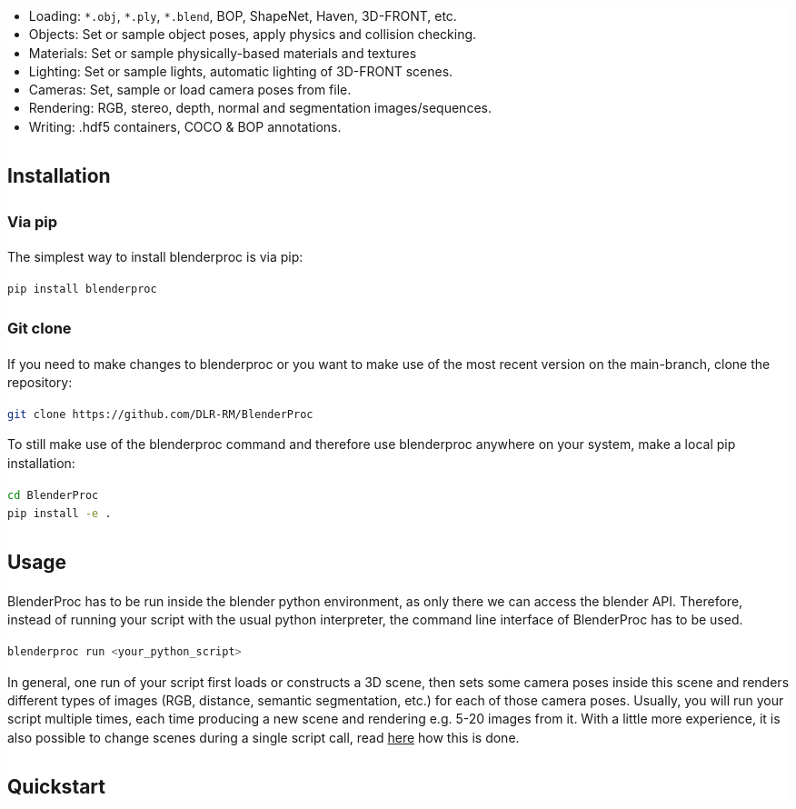* Loading: `*.obj`, `*.ply`, `*.blend`, BOP, ShapeNet, Haven, 3D-FRONT, etc.
* Objects: Set or sample object poses, apply physics and collision checking.
* Materials: Set or sample physically-based materials and textures
* Lighting: Set or sample lights, automatic lighting of 3D-FRONT scenes.
* Cameras: Set, sample or load camera poses from file.
* Rendering: RGB, stereo, depth, normal and segmentation images/sequences.
* Writing: .hdf5 containers, COCO & BOP annotations.


## Installation

### Via pip

The simplest way to install blenderproc is via pip:

```bash
pip install blenderproc
```

### Git clone

If you need to make changes to blenderproc or you want to make use of the most recent version on the main-branch, clone the repository:

```bash
git clone https://github.com/DLR-RM/BlenderProc
```

To still make use of the blenderproc command and therefore use blenderproc anywhere on your system, make a local pip installation:

```bash
cd BlenderProc
pip install -e .
```

## Usage

BlenderProc has to be run inside the blender python environment, as only there we can access the blender API. 
Therefore, instead of running your script with the usual python interpreter, the command line interface of BlenderProc has to be used.

```bash
blenderproc run <your_python_script>
```

In general, one run of your script first loads or constructs a 3D scene, then sets some camera poses inside this scene and renders different types of images (RGB, distance, semantic segmentation, etc.) for each of those camera poses.
Usually, you will run your script multiple times, each time producing a new scene and rendering e.g. 5-20 images from it.
With a little more experience, it is also possible to change scenes during a single script call, read [here](docs/tutorials/key_frames.md#render-multiple-times) how this is done.

## Quickstart
